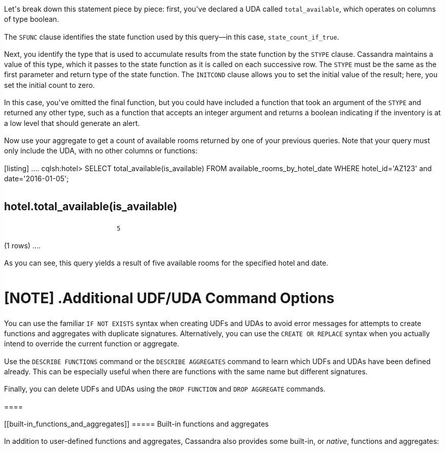 Let's break down this statement piece by piece: first, you've declared a UDA called `total_available`, which operates on columns of type boolean.

The `SFUNC` clause identifies the state function used by this query—in this case, `state_count_if_true`.

Next, you identify the type that is used to accumulate results from the state function by the `STYPE` clause. Cassandra maintains a value of this type, which it passes to the state function as it is called on each successive row. The `STYPE` must be the same as the first parameter and return type of the state function. The `INITCOND` clause allows you to set the initial value of the result; here, you set the initial count to zero.

In this case, you've omitted the final function, but you could have included a function that took an argument of the `STYPE` and returned any other type, such as a function that accepts an integer argument and returns a boolean indicating if the inventory is at a low level that should generate an alert.

Now use your aggregate to get a count of available rooms returned by one of your previous queries. Note that your query must only include the UDA, with no other columns or functions:

[listing]
....
cqlsh:hotel> SELECT total_available(is_available)
  FROM available_rooms_by_hotel_date
  WHERE hotel_id='AZ123' and date='2016-01-05';

 hotel.total_available(is_available)
-------------------------------------
                                   5

(1 rows)
....

As you can see, this query yields a result of five available rooms for the specified hotel and date.


[NOTE]
.Additional UDF/UDA Command Options
====
You can use the familiar `IF NOT EXISTS` syntax when creating UDFs and UDAs to avoid error messages for attempts to create functions and aggregates with duplicate signatures. Alternatively, you can use the `CREATE OR REPLACE` syntax when you actually intend to override the current function or aggregate.

Use the `DESCRIBE FUNCTIONS` command or the `DESCRIBE AGGREGATES` command to learn which UDFs and UDAs have been defined already. This can be especially useful when there are functions with the same name but different signatures.

Finally, you can delete UDFs and UDAs using the `DROP FUNCTION` and `DROP AGGREGATE` commands.

====

[[built-in_functions_and_aggregates]]
===== Built-in functions and aggregates

In addition to user-defined functions and aggregates, Cassandra also provides some built-in, or _native_, functions and aggregates:
